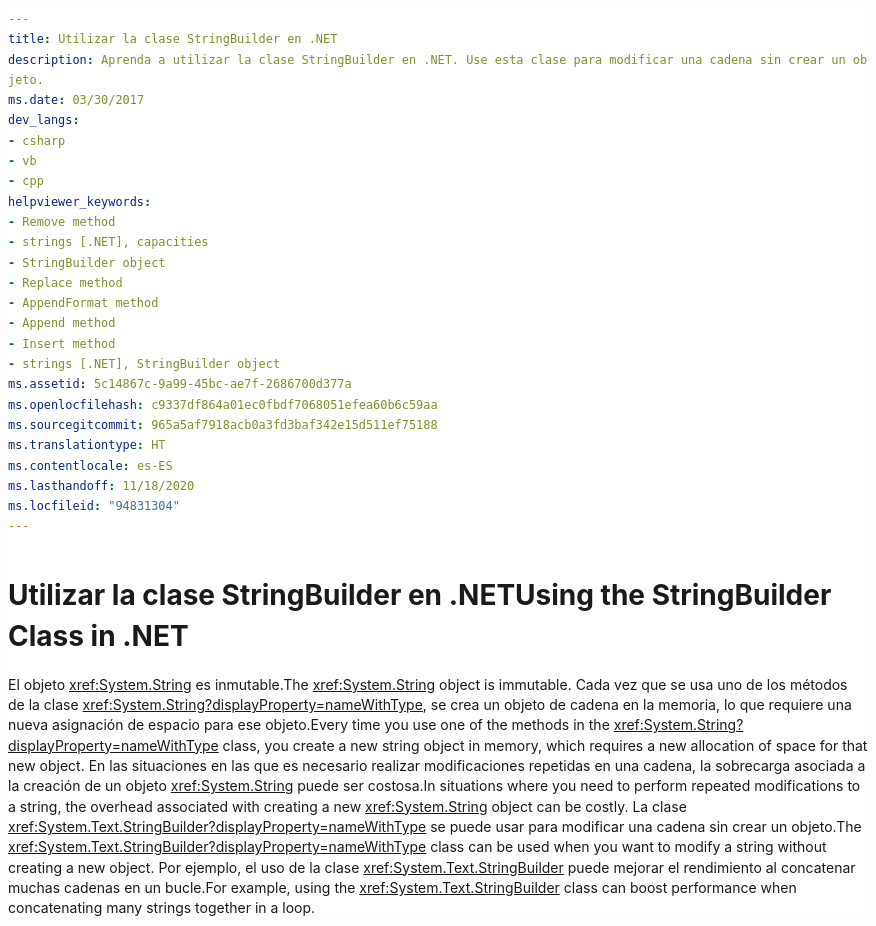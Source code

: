 ```yaml
---
title: Utilizar la clase StringBuilder en .NET
description: Aprenda a utilizar la clase StringBuilder en .NET. Use esta clase para modificar una cadena sin crear un objeto.
ms.date: 03/30/2017
dev_langs:
- csharp
- vb
- cpp
helpviewer_keywords:
- Remove method
- strings [.NET], capacities
- StringBuilder object
- Replace method
- AppendFormat method
- Append method
- Insert method
- strings [.NET], StringBuilder object
ms.assetid: 5c14867c-9a99-45bc-ae7f-2686700d377a
ms.openlocfilehash: c9337df864a01ec0fbdf7068051efea60b6c59aa
ms.sourcegitcommit: 965a5af7918acb0a3fd3baf342e15d511ef75188
ms.translationtype: HT
ms.contentlocale: es-ES
ms.lasthandoff: 11/18/2020
ms.locfileid: "94831304"
---
```

# <a name="using-the-stringbuilder-class-in-net"></a><span data-ttu-id="adcf0-104">Utilizar la clase StringBuilder en .NET</span><span class="sxs-lookup"><span data-stu-id="adcf0-104">Using the StringBuilder Class in .NET</span></span>
<span data-ttu-id="adcf0-105">El objeto <xref:System.String> es inmutable.</span><span class="sxs-lookup"><span data-stu-id="adcf0-105">The <xref:System.String> object is immutable.</span></span> <span data-ttu-id="adcf0-106">Cada vez que se usa uno de los métodos de la clase <xref:System.String?displayProperty=nameWithType>, se crea un objeto de cadena en la memoria, lo que requiere una nueva asignación de espacio para ese objeto.</span><span class="sxs-lookup"><span data-stu-id="adcf0-106">Every time you use one of the methods in the <xref:System.String?displayProperty=nameWithType> class, you create a new string object in memory, which requires a new allocation of space for that new object.</span></span> <span data-ttu-id="adcf0-107">En las situaciones en las que es necesario realizar modificaciones repetidas en una cadena, la sobrecarga asociada a la creación de un objeto <xref:System.String> puede ser costosa.</span><span class="sxs-lookup"><span data-stu-id="adcf0-107">In situations where you need to perform repeated modifications to a string, the overhead associated with creating a new <xref:System.String> object can be costly.</span></span> <span data-ttu-id="adcf0-108">La clase <xref:System.Text.StringBuilder?displayProperty=nameWithType> se puede usar para modificar una cadena sin crear un objeto.</span><span class="sxs-lookup"><span data-stu-id="adcf0-108">The <xref:System.Text.StringBuilder?displayProperty=nameWithType> class can be used when you want to modify a string without creating a new object.</span></span> <span data-ttu-id="adcf0-109">Por ejemplo, el uso de la clase <xref:System.Text.StringBuilder> puede mejorar el rendimiento al concatenar muchas cadenas en un bucle.</span><span class="sxs-lookup"><span data-stu-id="adcf0-109">For example, using the <xref:System.Text.StringBuilder> class can boost performance when concatenating many strings together in a loop.</span></span>  
  